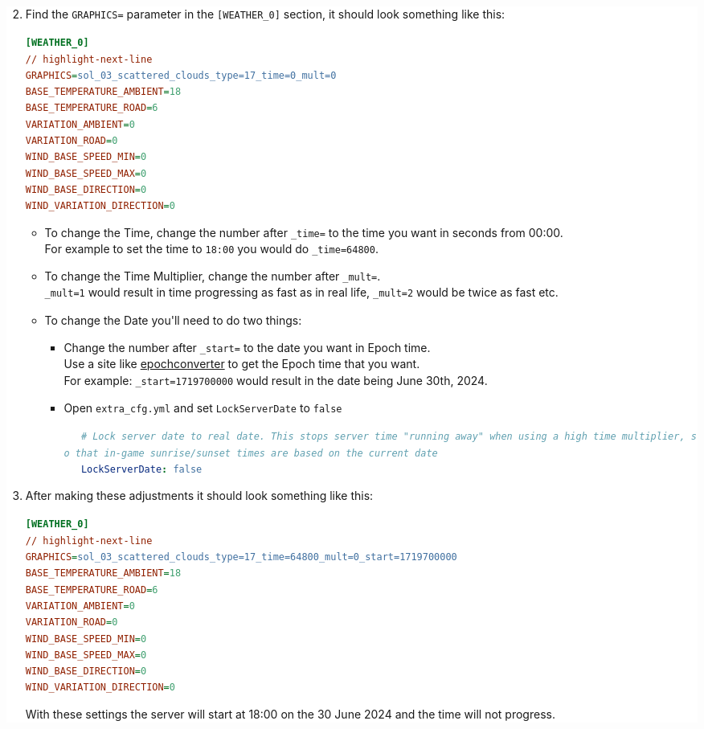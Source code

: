 2. Find the `GRAPHICS=` parameter in the `[WEATHER_0]` section, it should look something like this:

   ```ini title="server_cfg.ini"
   [WEATHER_0]
   // highlight-next-line
   GRAPHICS=sol_03_scattered_clouds_type=17_time=0_mult=0
   BASE_TEMPERATURE_AMBIENT=18
   BASE_TEMPERATURE_ROAD=6
   VARIATION_AMBIENT=0
   VARIATION_ROAD=0
   WIND_BASE_SPEED_MIN=0
   WIND_BASE_SPEED_MAX=0
   WIND_BASE_DIRECTION=0
   WIND_VARIATION_DIRECTION=0
   ```
   - To change the Time, change the number after `_time=` to the time you want in seconds from 00:00.  
      For example to set the time to `18:00` you would do `_time=64800`.

   - To change the Time Multiplier, change the number after `_mult=`.  
      `_mult=1` would result in time progressing as fast as in real life, `_mult=2` would be twice as fast etc.  

   - To change the Date you'll need to do two things:
      - Change the number after `_start=` to the date you want in Epoch time.  
         Use a site like [epochconverter](https://www.epochconverter.com/) to get the Epoch time that you want.  
         For example: `_start=1719700000` would result in the date being June 30th, 2024.
      - Open `extra_cfg.yml` and set `LockServerDate` to `false`  

         ```yml title="extra_cfg.yml"
            # Lock server date to real date. This stops server time "running away" when using a high time multiplier, so that in-game sunrise/sunset times are based on the current date
            LockServerDate: false
         ```

3. After making these adjustments it should look something like this:

   ```ini title="server_cfg.ini"
   [WEATHER_0]
   // highlight-next-line
   GRAPHICS=sol_03_scattered_clouds_type=17_time=64800_mult=0_start=1719700000
   BASE_TEMPERATURE_AMBIENT=18
   BASE_TEMPERATURE_ROAD=6
   VARIATION_AMBIENT=0
   VARIATION_ROAD=0
   WIND_BASE_SPEED_MIN=0
   WIND_BASE_SPEED_MAX=0
   WIND_BASE_DIRECTION=0
   WIND_VARIATION_DIRECTION=0
   ```
   With these settings the server will start at 18:00 on the 30 June 2024 and the time will not progress.
